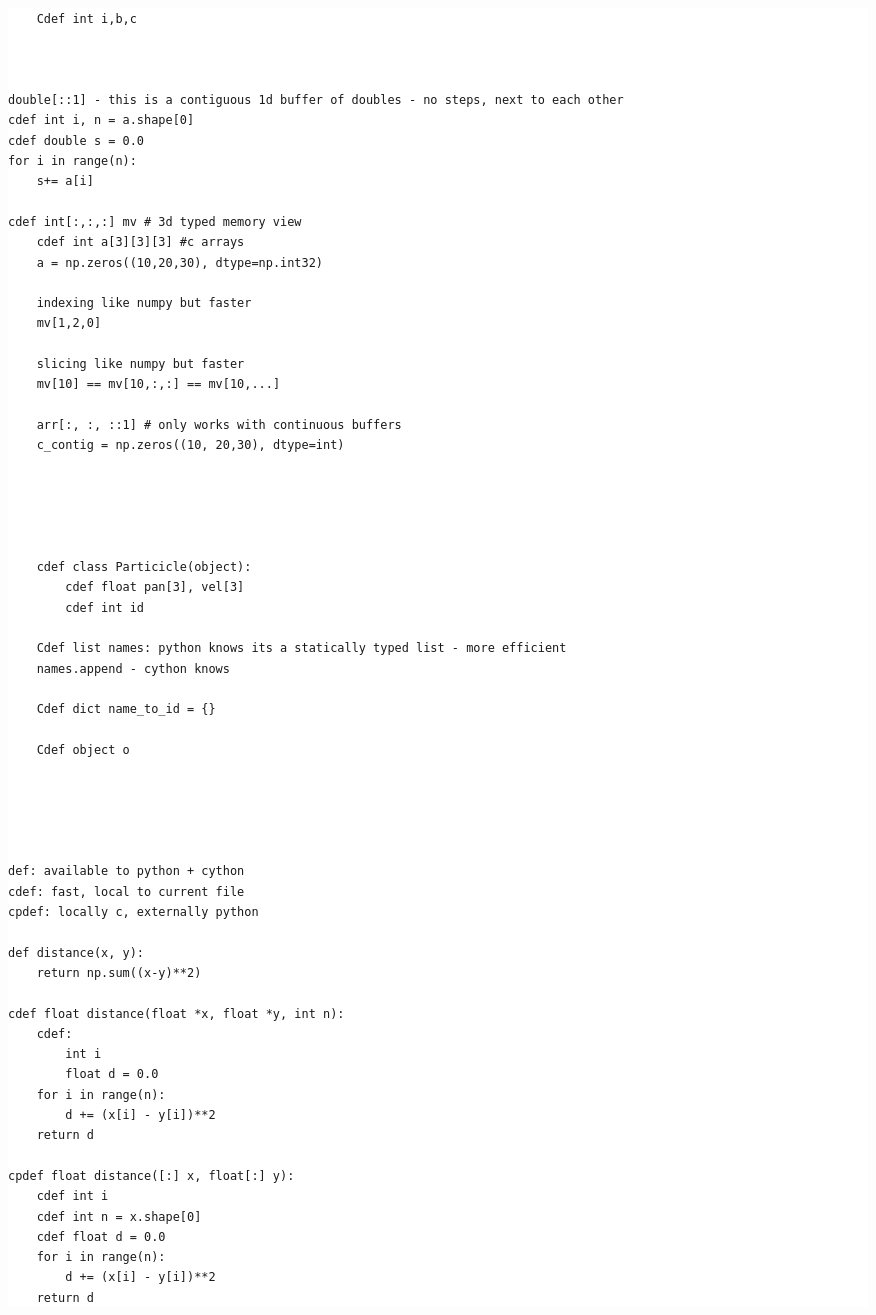         Cdef int i,b,c



    double[::1] - this is a contiguous 1d buffer of doubles - no steps, next to each other
    cdef int i, n = a.shape[0]
    cdef double s = 0.0
    for i in range(n):
        s+= a[i]

    cdef int[:,:,:] mv # 3d typed memory view
        cdef int a[3][3][3] #c arrays
        a = np.zeros((10,20,30), dtype=np.int32)

        indexing like numpy but faster
        mv[1,2,0]

        slicing like numpy but faster
        mv[10] == mv[10,:,:] == mv[10,...]

        arr[:, :, ::1] # only works with continuous buffers
        c_contig = np.zeros((10, 20,30), dtype=int)





        cdef class Particicle(object):
        	cdef float pan[3], vel[3]
        	cdef int id

        Cdef list names: python knows its a statically typed list - more efficient
        names.append - cython knows

        Cdef dict name_to_id = {}

        Cdef object o





    def: available to python + cython
    cdef: fast, local to current file
    cpdef: locally c, externally python

    def distance(x, y):
        return np.sum((x-y)**2)

    cdef float distance(float *x, float *y, int n):
        cdef:
            int i
            float d = 0.0
        for i in range(n):
            d += (x[i] - y[i])**2
        return d

    cpdef float distance([:] x, float[:] y):
        cdef int i
        cdef int n = x.shape[0]
        cdef float d = 0.0
        for i in range(n):
            d += (x[i] - y[i])**2
        return d
